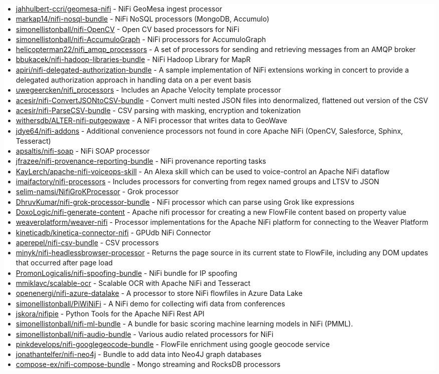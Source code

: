 * [jahhulbert-ccri/geomesa-nifi](https://github.com/jahhulbert-ccri/geomesa-nifi) - NiFi GeoMesa ingest processor
* [markap14/nifi-nosql-bundle](https://github.com/markap14/nifi-nosql-bundle) - NiFi NoSQL processors (MongoDB, Accumulo)
* [simonellistonball/nifi-OpenCV](https://github.com/simonellistonball/nifi-OpenCV) - Open CV based processors for NiFi
* [simonellistonball/nifi-AccumuloGraph](https://github.com/simonellistonball/nifi-AccumuloGraph) - NiFi processors for AccumuloGraph
* [helicopterman22/nifi\_amqp_processors](https://github.com/helicopterman22/nifi_amqp_processors) - A set of processors for sending and retrieving messages from an AMQP broker
* [bbukacek/nifi-hadoop-libraries-bundle](https://github.com/bbukacek/nifi-hadoop-libraries-bundle) - NiFi Hadoop Library for MapR
* [apiri/nifi-delegated-authorization-bundle](https://github.com/apiri/nifi-delegated-authorization-bundle) - A sample implementation of NiFi extensions working in concert to provide a delegated authorization approach in handling data on a per event basis
* [uwegeercken/nifi_processors](https://github.com/uwegeercken/nifi_processors) - Includes an Apache Velocity template processor
* [acesir/nifi-ConvertJSONtoCSV-bundle](https://github.com/acesir/nifi-ConvertJSONtoCSV-bundle) - Convert multi nested JSON files into denormalized, flattened out version of the CSV
* [acesir/nifi-ParseCSV-bundle](https://github.com/acesir/nifi-ParseCSV-bundle) - CSV parsing with masking, encryption and tokenization
* [withersdb/ALTER-nifi-putgeowave](https://github.com/withersdb/ALTER-nifi-putgeowave) - A NiFi processor that writes data to GeoWave
* [jdye64/nifi-addons](https://github.com/jdye64/nifi-addons) - Additional convenience processors not found in core Apache NiFi (OpenCV, Salesforce, Sphinx, Tesseract)
* [apsaltis/nifi-soap](https://github.com/apsaltis/nifi-soap) - NiFi SOAP processor
* [jfrazee/nifi-provenance-reporting-bundle](https://github.com/jfrazee/nifi-provenance-reporting-bundle) - NiFi provenance reporting tasks
* [KayLerch/apache-nifi-voiceops-skill](https://github.com/KayLerch/apache-nifi-voiceops-skill) - An Alexa skill which can be used to voice-control an Apache NiFi dataflow
* [imaifactory/nifi-processors](https://github.com/imaifactory/nifi-processors) - Includes processors for converting from regex named groups and LTSV to JSON
* [selim-namsi/NifiGroKProcessor](https://github.com/selim-namsi/NifiGroKProcessor) - Grok processor
* [DhruvKumar/nifi-grok-processor-bundle](https://github.com/DhruvKumar/nifi-grok-processor-bundle) - NiFi processor which can parse using Grok like expressions
* [DoxoLogic/nifi-generate-content](https://github.com/DoxoLogic/nifi-generate-content) - Apache nifi processor for creating a new FlowFile content based on property value
* [weaverplatform/weaver-nifi](https://github.com/weaverplatform/weaver-nifi) - Processor implementations for the Apache NiFi platform for connecting to the Weaver Platform
* [kineticadb/kinetica-connector-nifi](kineticadb/kinetica-connector-nifi) - GPUdb NiFi Connector
* [aperepel/nifi-csv-bundle](https://github.com/aperepel/nifi-csv-bundle) - CSV processors
* [minyk/nifi-headlessbrowser-processor](https://github.com/minyk/nifi-headlessbrowser-processor) - Returns the page source in its current state to FlowFile, including any DOM updates that occurred after page load
* [PromonLogicalis/nifi-spoofing-bundle](https://github.com/PromonLogicalis/nifi-spoofing-bundle) - NiFi bundle for IP spoofing
* [mmiklavc/scalable-ocr](https://github.com/mmiklavc/scalable-ocr) - Scalable OCR with Apache NiFi and Tesseract
* [openenergi/nifi-azure-datalake](https://github.com/openenergi/nifi-azure-datalake) - A processor to store NiFi flowfiles in Azure Data Lake
* [simonellistonball/PiWiNiFi](https://github.com/simonellistonball/PiWiNiFi) - A NiFi demo for collecting wifi data from conferences
* [jskora/nifipie](https://github.com/jskora/nifipie) - Python Tools for the Apache NiFi Rest API
* [simonellistonball/nifi-ml-bundle](https://github.com/simonellistonball/nifi-ml-bundle) - A bundle for basic scoring machine learning models in NiFi (PMML).
* [simonellistonball/nifi-audio-bundle](https://github.com/simonellistonball/nifi-audio-bundle) - Various audio related processors for NiFi
* [pinkdevelops/nifi-googlegeocode-bundle](https://github.com/pinkdevelops/nifi-googlegeocode-bundle) - FlowFile enrichment using google geocode service
* [jonathantelfer/nifi-neo4j](https://github.com/jonathantelfer/nifi-neo4j) - Bundle to add data into Neo4J graph databases
* [compose-ex/nifi-compose-bundle](https://github.com/compose-ex/nifi-compose-bundle) - Mongo streaming and RocksDB processors